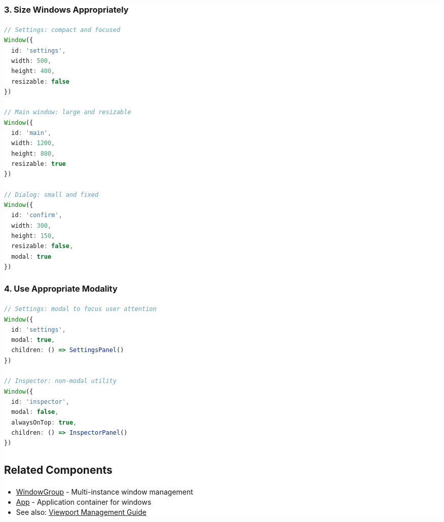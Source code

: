 ```typescript
```

### 3. Size Windows Appropriately

```typescript
// Settings: compact and focused
Window({
  id: 'settings',
  width: 500,
  height: 400,
  resizable: false
})

// Main window: large and resizable
Window({
  id: 'main',
  width: 1200,
  height: 800,
  resizable: true
})

// Dialog: small and fixed
Window({
  id: 'confirm',
  width: 300,
  height: 150,
  resizable: false,
  modal: true
})
```

### 4. Use Appropriate Modality

```typescript
// Settings: modal to focus user attention
Window({
  id: 'settings',
  modal: true,
  children: () => SettingsPanel()
})

// Inspector: non-modal utility
Window({
  id: 'inspector',
  modal: false,
  alwaysOnTop: true,
  children: () => InspectorPanel()
})
```

## Related Components

- [WindowGroup](./windowgroup.md) - Multi-instance window management
- [App](./app.md) - Application container for windows
- See also: [Viewport Management Guide](../guide/viewport-management.md)